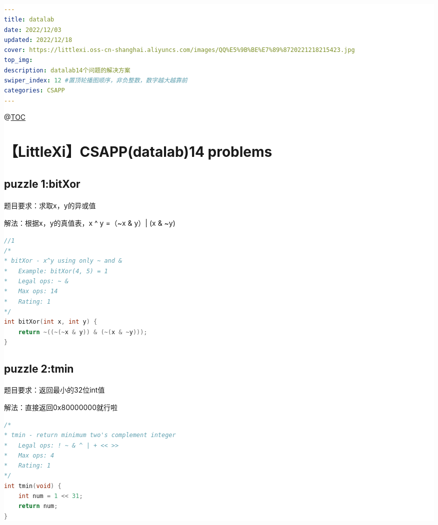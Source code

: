 ```yaml
---
title: datalab
date: 2022/12/03
updated: 2022/12/18
cover: https://littlexi.oss-cn-shanghai.aliyuncs.com/images/QQ%E5%9B%BE%E7%89%8720221218215423.jpg
top_img: 
description: datalab14个问题的解决方案
swiper_index: 12 #置顶轮播图顺序，非负整数，数字越大越靠前
categories: CSAPP
---
```




@[TOC](datalab)
# 【LittleXi】CSAPP(datalab)14 problems

## puzzle 1:bitXor
题目要求：求取x，y的异或值

解法：根据x，y的真值表，x ^ y =（~x & y）| (x & ~y)
~~~c
//1
/*
* bitXor - x^y using only ~ and &
*   Example: bitXor(4, 5) = 1
*   Legal ops: ~ &
*   Max ops: 14
*   Rating: 1
*/
int bitXor(int x, int y) {
   	return ~((~(~x & y)) & (~(x & ~y)));
}
~~~

## puzzle 2:tmin
题目要求：返回最小的32位int值

解法：直接返回0x80000000就行啦
~~~c
/*
* tmin - return minimum two's complement integer
*   Legal ops: ! ~ & ^ | + << >>
*   Max ops: 4
*   Rating: 1
*/
int tmin(void) {
	int num = 1 << 31;
	return num;
}
~~~
